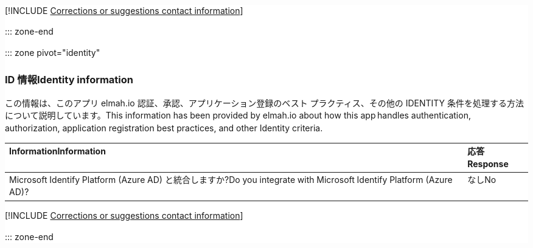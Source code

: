 [!INCLUDE [Corrections or suggestions contact information](../includes/corrections-or-suggestions.md)]

::: zone-end

::: zone pivot="identity"

### <a name="identity-information"></a><span data-ttu-id="2abab-159">ID 情報</span><span class="sxs-lookup"><span data-stu-id="2abab-159">Identity information</span></span>

<span data-ttu-id="2abab-160">この情報は、このアプリ elmah.io 認証、承認、アプリケーション登録のベスト プラクティス、その他の IDENTITY 条件を処理する方法について説明しています。</span><span class="sxs-lookup"><span data-stu-id="2abab-160">This information has been provided by elmah.io about how this app handles authentication, authorization, application registration best practices, and other Identity criteria.</span></span>

| <span data-ttu-id="2abab-161">**Information**</span><span class="sxs-lookup"><span data-stu-id="2abab-161">**Information**</span></span> | <span data-ttu-id="2abab-162">**応答**</span><span class="sxs-lookup"><span data-stu-id="2abab-162">**Response**</span></span> |
|:----------------|:-------------|
| <span data-ttu-id="2abab-163">Microsoft Identify Platform (Azure AD) と統合しますか?</span><span class="sxs-lookup"><span data-stu-id="2abab-163">Do you integrate with Microsoft Identify Platform (Azure AD)?</span></span>  | <span data-ttu-id="2abab-164">なし</span><span class="sxs-lookup"><span data-stu-id="2abab-164">No</span></span> |

[!INCLUDE [Corrections or suggestions contact information](../includes/corrections-or-suggestions.md)]

::: zone-end
